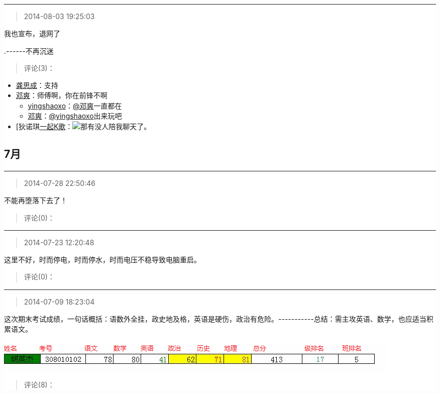

---

> 2014-08-03 19:25:03

我也宣布，退网了


.------不再沉迷

> 评论(3)：

*  [龚思成](https://user.qzone.qq.com/508614606)：支持
*  [邓爽](https://user.qzone.qq.com/228463574)：师傅啊，你在前锋不啊
	* [yingshaoxo](https://user.qzone.qq.com/1576570260)：[@邓爽](https://user.qzone.qq.com/228463574)一直都在
	* [邓爽](https://user.qzone.qq.com/228463574)：[@yingshaoxo](https://user.qzone.qq.com/1576570260)出来玩吧
*  [狄诺琪[一起K歌](https://user.qzone.qq.com/374079416)：![](http://qzonestyle.gtimg.cn/qzone/em/e109.gif)那有没人陪我聊天了。



## 7月

---

> 2014-07-28 22:50:46

不能再堕落下去了！

> 评论(0)：




---

> 2014-07-23 12:20:48

这里不好，时而停电，时而停水，时而电压不稳导致电脑重启。

> 评论(0)：




---

> 2014-07-09 18:23:04

这次期末考试成绩，一句话概括：语数外全挂，政史地及格，英语是硬伤，政治有危险。-----------总结：需主攻英语、数学，也应适当积累语文。



<div>
<img src="图片/0B794D73.png" align="center" />
</div>


> 评论(8)：
